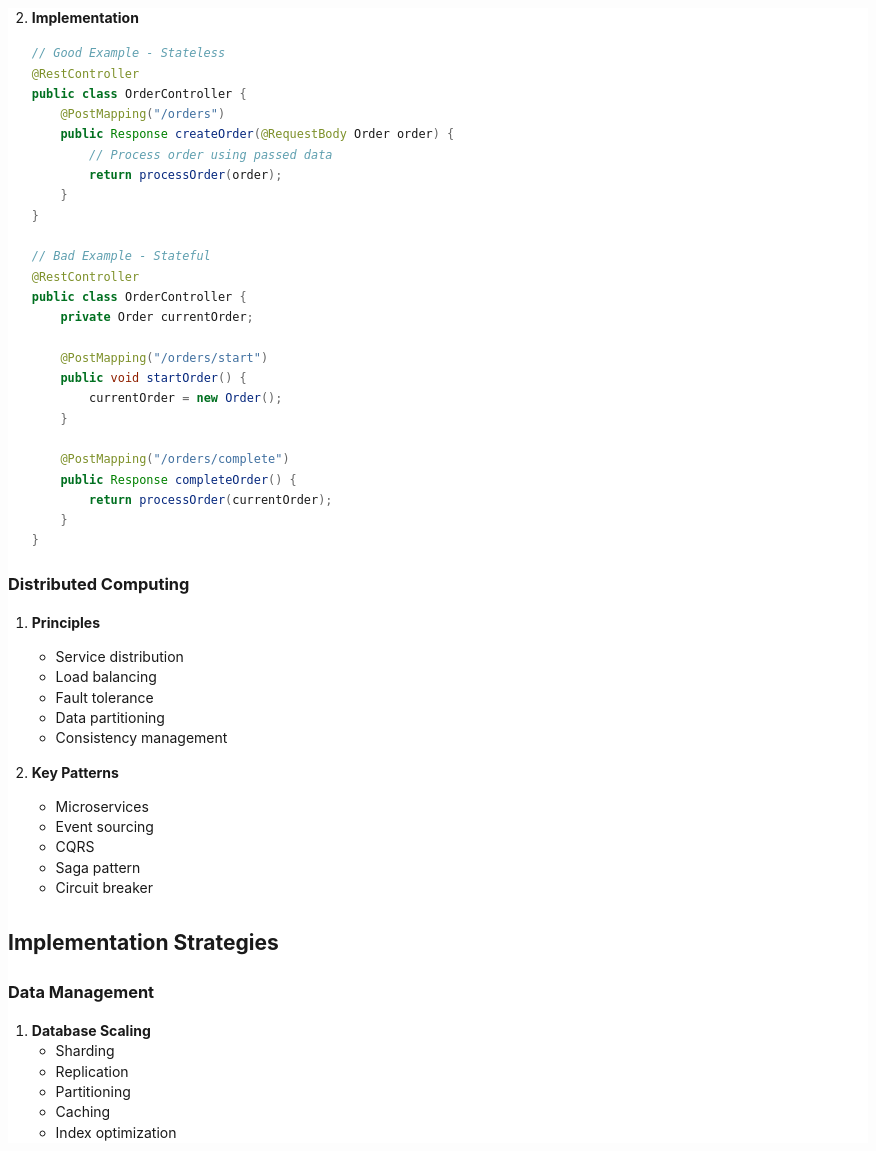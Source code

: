 2. **Implementation**
   ```java
   // Good Example - Stateless
   @RestController
   public class OrderController {
       @PostMapping("/orders")
       public Response createOrder(@RequestBody Order order) {
           // Process order using passed data
           return processOrder(order);
       }
   }
   
   // Bad Example - Stateful
   @RestController
   public class OrderController {
       private Order currentOrder;
       
       @PostMapping("/orders/start")
       public void startOrder() {
           currentOrder = new Order();
       }
       
       @PostMapping("/orders/complete")
       public Response completeOrder() {
           return processOrder(currentOrder);
       }
   }
   ```

### Distributed Computing
1. **Principles**
   - Service distribution
   - Load balancing
   - Fault tolerance
   - Data partitioning
   - Consistency management

2. **Key Patterns**
   - Microservices
   - Event sourcing
   - CQRS
   - Saga pattern
   - Circuit breaker

## Implementation Strategies

### Data Management
1. **Database Scaling**
   - Sharding
   - Replication
   - Partitioning
   - Caching
   - Index optimization
